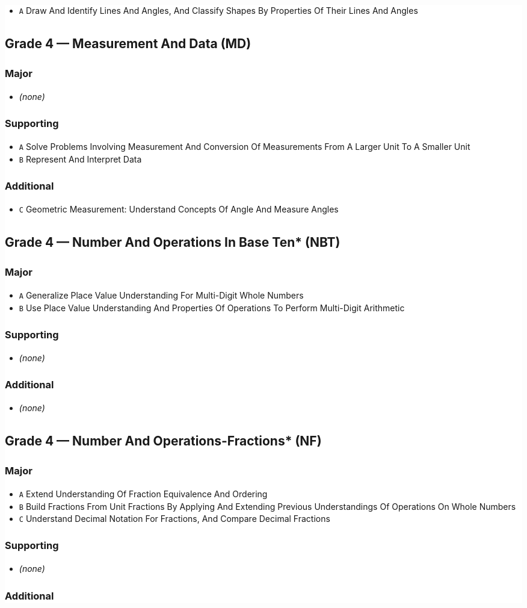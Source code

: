 - `A` Draw And Identify Lines And Angles, And Classify Shapes By Properties Of Their Lines And Angles


## Grade 4 — Measurement And Data (MD)

### Major

- *(none)*

### Supporting

- `A` Solve Problems Involving Measurement And Conversion Of Measurements From A Larger Unit To A Smaller Unit
- `B` Represent And Interpret Data

### Additional

- `C` Geometric Measurement: Understand Concepts Of Angle And Measure Angles


## Grade 4 — Number And Operations In Base Ten* (NBT)

### Major

- `A` Generalize Place Value Understanding For Multi-Digit Whole Numbers
- `B` Use Place Value Understanding And Properties Of Operations To Perform Multi-Digit Arithmetic

### Supporting

- *(none)*

### Additional

- *(none)*


## Grade 4 — Number And Operations-Fractions* (NF)

### Major

- `A` Extend Understanding Of Fraction Equivalence And Ordering
- `B` Build Fractions From Unit Fractions By Applying And Extending Previous Understandings Of Operations On Whole Numbers
- `C` Understand Decimal Notation For Fractions, And Compare Decimal Fractions

### Supporting

- *(none)*

### Additional
